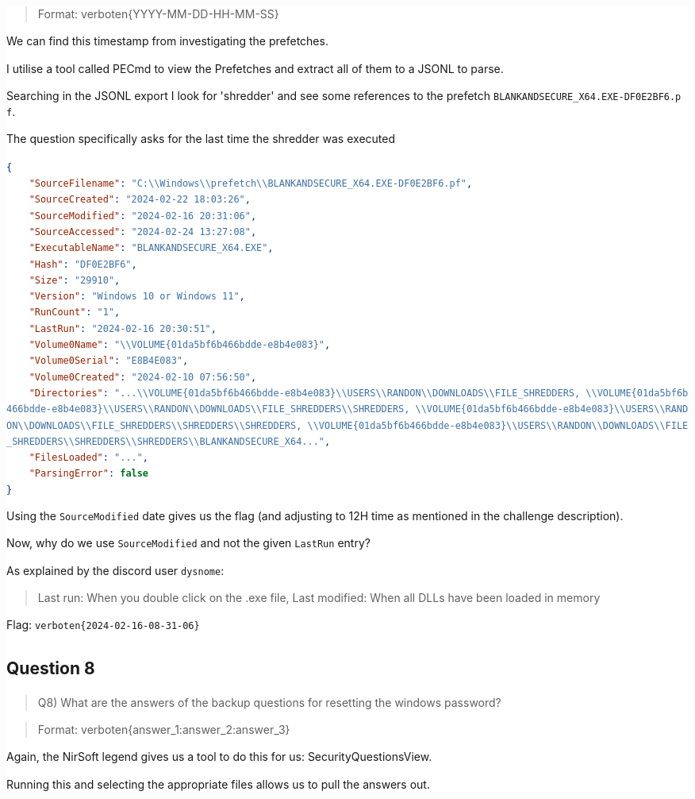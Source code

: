 > Format: verboten{YYYY-MM-DD-HH-MM-SS}

We can find this timestamp from investigating the prefetches. 

I utilise a tool called PECmd to view the Prefetches and extract all of them to a JSONL to parse.

Searching in the JSONL export I look for 'shredder' and see some references to the prefetch `BLANKANDSECURE_X64.EXE-DF0E2BF6.pf`.

The question specifically asks for the last time the shredder was executed

```json
{
    "SourceFilename": "C:\\Windows\\prefetch\\BLANKANDSECURE_X64.EXE-DF0E2BF6.pf",
    "SourceCreated": "2024-02-22 18:03:26",
    "SourceModified": "2024-02-16 20:31:06",
    "SourceAccessed": "2024-02-24 13:27:08",
    "ExecutableName": "BLANKANDSECURE_X64.EXE",
    "Hash": "DF0E2BF6",
    "Size": "29910",
    "Version": "Windows 10 or Windows 11",
    "RunCount": "1",
    "LastRun": "2024-02-16 20:30:51",
    "Volume0Name": "\\VOLUME{01da5bf6b466bdde-e8b4e083}",
    "Volume0Serial": "E8B4E083",
    "Volume0Created": "2024-02-10 07:56:50",
    "Directories": "...\\VOLUME{01da5bf6b466bdde-e8b4e083}\\USERS\\RANDON\\DOWNLOADS\\FILE_SHREDDERS, \\VOLUME{01da5bf6b466bdde-e8b4e083}\\USERS\\RANDON\\DOWNLOADS\\FILE_SHREDDERS\\SHREDDERS, \\VOLUME{01da5bf6b466bdde-e8b4e083}\\USERS\\RANDON\\DOWNLOADS\\FILE_SHREDDERS\\SHREDDERS\\SHREDDERS, \\VOLUME{01da5bf6b466bdde-e8b4e083}\\USERS\\RANDON\\DOWNLOADS\\FILE_SHREDDERS\\SHREDDERS\\SHREDDERS\\BLANKANDSECURE_X64...",
    "FilesLoaded": "...",
    "ParsingError": false
}
```

Using the `SourceModified` date gives us the flag (and adjusting to 12H time as mentioned in the challenge description).

Now, why do we use `SourceModified` and not the given `LastRun` entry?

As explained by the discord user `dysnome`:
> Last run: When you double click on the .exe file, Last modified: When all DLLs have been loaded in memory

Flag: `verboten{2024-02-16-08-31-06}`

## Question 8

> Q8) What are the answers of the backup questions for resetting the windows password?

> Format: verboten{answer_1:answer_2:answer_3}

Again, the NirSoft legend gives us a tool to do this for us: SecurityQuestionsView.

Running this and selecting the appropriate files allows us to pull the answers out.
